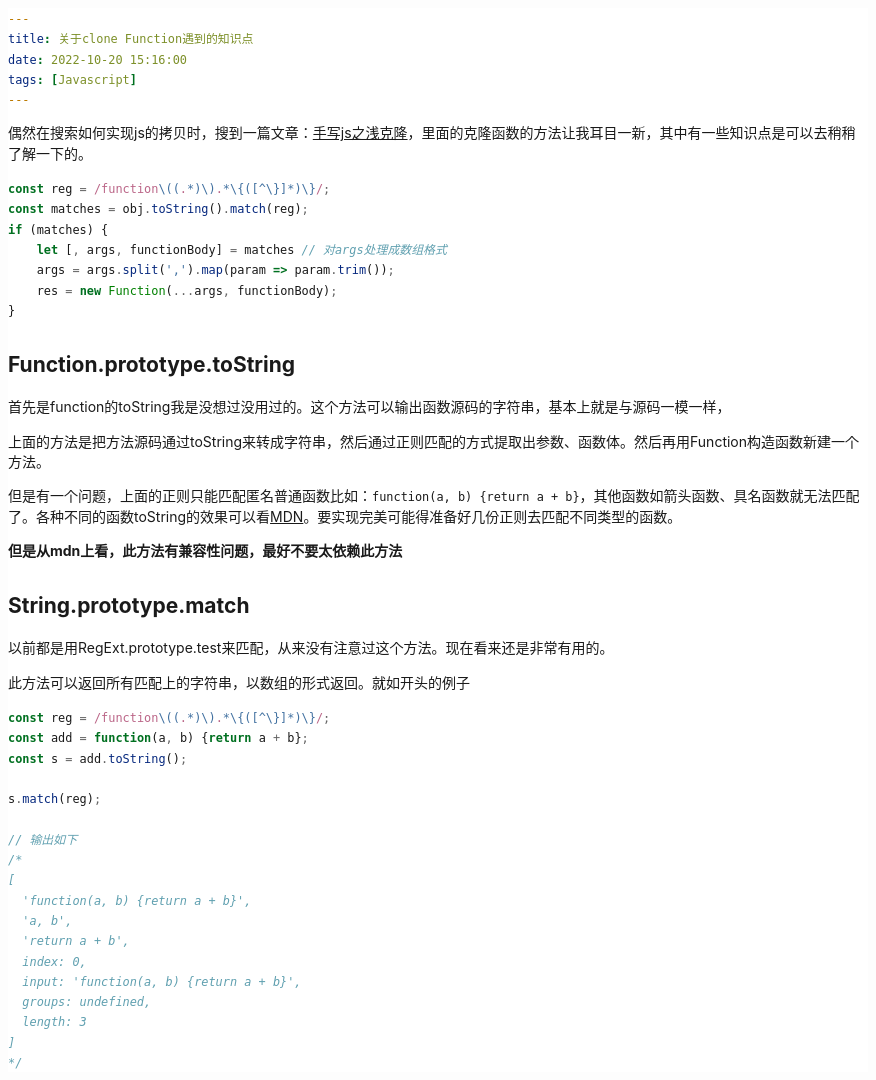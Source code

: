 ```yaml
---
title: 关于clone Function遇到的知识点
date: 2022-10-20 15:16:00
tags: [Javascript]
---
```


偶然在搜索如何实现js的拷贝时，搜到一篇文章：[手写js之浅克隆](https://juejin.cn/post/7077758785116176397)，里面的克隆函数的方法让我耳目一新，其中有一些知识点是可以去稍稍了解一下的。

```js
const reg = /function\((.*)\).*\{([^\}]*)\}/;
const matches = obj.toString().match(reg);
if (matches) { 
	let [, args, functionBody] = matches // 对args处理成数组格式 
	args = args.split(',').map(param => param.trim()); 
	res = new Function(...args, functionBody);
}

```

## Function.prototype.toString

首先是function的toString我是没想过没用过的。这个方法可以输出函数源码的字符串，基本上就是与源码一模一样，

上面的方法是把方法源码通过toString来转成字符串，然后通过正则匹配的方式提取出参数、函数体。然后再用Function构造函数新建一个方法。

但是有一个问题，上面的正则只能匹配匿名普通函数比如：`function(a, b) {return a + b}`，其他函数如箭头函数、具名函数就无法匹配了。各种不同的函数toString的效果可以看[MDN](https://developer.mozilla.org/zh-CN/docs/Web/JavaScript/Reference/Global_Objects/Function/toString#%E7%A4%BA%E4%BE%8B)。要实现完美可能得准备好几份正则去匹配不同类型的函数。

**但是从mdn上看，此方法有兼容性问题，最好不要太依赖此方法**

## String.prototype.match

以前都是用RegExt.prototype.test来匹配，从来没有注意过这个方法。现在看来还是非常有用的。

此方法可以返回所有匹配上的字符串，以数组的形式返回。就如开头的例子

```js
const reg = /function\((.*)\).*\{([^\}]*)\}/;
const add = function(a, b) {return a + b};
const s = add.toString();

s.match(reg); 

// 输出如下
/*
[
  'function(a, b) {return a + b}',
  'a, b',
  'return a + b',
  index: 0,
  input: 'function(a, b) {return a + b}',
  groups: undefined,
  length: 3
]
*/

```
